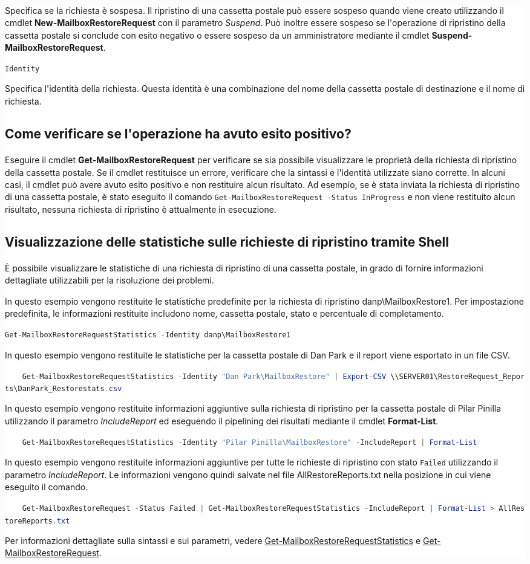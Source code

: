 <td><p>Specifica se la richiesta è sospesa. Il ripristino di una cassetta postale può essere sospeso quando viene creato utilizzando il cmdlet <strong>New-MailboxRestoreRequest</strong> con il parametro <em>Suspend</em>. Può inoltre essere sospeso se l'operazione di ripristino della cassetta postale si conclude con esito negativo o essere sospeso da un amministratore mediante il cmdlet <strong>Suspend-MailboxRestoreRequest</strong>.</p></td>
</tr>
<tr class="odd">
<td><p><code>Identity</code></p></td>
<td><p>Specifica l'identità della richiesta. Questa identità è una combinazione del nome della cassetta postale di destinazione e il nome di richiesta.</p></td>
</tr>
</tbody>
</table>


## Come verificare se l'operazione ha avuto esito positivo?

Eseguire il cmdlet **Get-MailboxRestoreRequest** per verificare se sia possibile visualizzare le proprietà della richiesta di ripristino della cassetta postale. Se il cmdlet restituisce un errore, verificare che la sintassi e l'identità utilizzate siano corrette. In alcuni casi, il cmdlet può avere avuto esito positivo e non restituire alcun risultato. Ad esempio, se è stata inviata la richiesta di ripristino di una cassetta postale, è stato eseguito il comando `Get-MailboxRestoreRequest -Status InProgress` e non viene restituito alcun risultato, nessuna richiesta di ripristino è attualmente in esecuzione.

## Visualizzazione delle statistiche sulle richieste di ripristino tramite Shell

È possibile visualizzare le statistiche di una richiesta di ripristino di una cassetta postale, in grado di fornire informazioni dettagliate utilizzabili per la risoluzione dei problemi.

In questo esempio vengono restituite le statistiche predefinite per la richiesta di ripristino danp\\MailboxRestore1. Per impostazione predefinita, le informazioni restituite includono nome, cassetta postale, stato e percentuale di completamento.

```powershell
Get-MailboxRestoreRequestStatistics -Identity danp\MailboxRestore1
```

In questo esempio vengono restituite le statistiche per la cassetta postale di Dan Park e il report viene esportato in un file CSV.
```powershell
    Get-MailboxRestoreRequestStatistics -Identity "Dan Park\MailboxRestore" | Export-CSV \\SERVER01\RestoreRequest_Reports\DanPark_Restorestats.csv
```
In questo esempio vengono restituite informazioni aggiuntive sulla richiesta di ripristino per la cassetta postale di Pilar Pinilla utilizzando il parametro *IncludeReport* ed eseguendo il pipelining dei risultati mediante il cmdlet **Format-List**.
```powershell
    Get-MailboxRestoreRequestStatistics -Identity "Pilar Pinilla\MailboxRestore" -IncludeReport | Format-List 
```
In questo esempio vengono restituite informazioni aggiuntive per tutte le richieste di ripristino con stato `Failed` utilizzando il parametro *IncludeReport*. Le informazioni vengono quindi salvate nel file AllRestoreReports.txt nella posizione in cui viene eseguito il comando.
```powershell
    Get-MailboxRestoreRequest -Status Failed | Get-MailboxRestoreRequestStatistics -IncludeReport | Format-List > AllRestoreReports.txt
```
Per informazioni dettagliate sulla sintassi e sui parametri, vedere [Get-MailboxRestoreRequestStatistics](https://technet.microsoft.com/it-it/library/ff829912\(v=exchg.150\)) e [Get-MailboxRestoreRequest](https://technet.microsoft.com/it-it/library/ff829907\(v=exchg.150\)).

